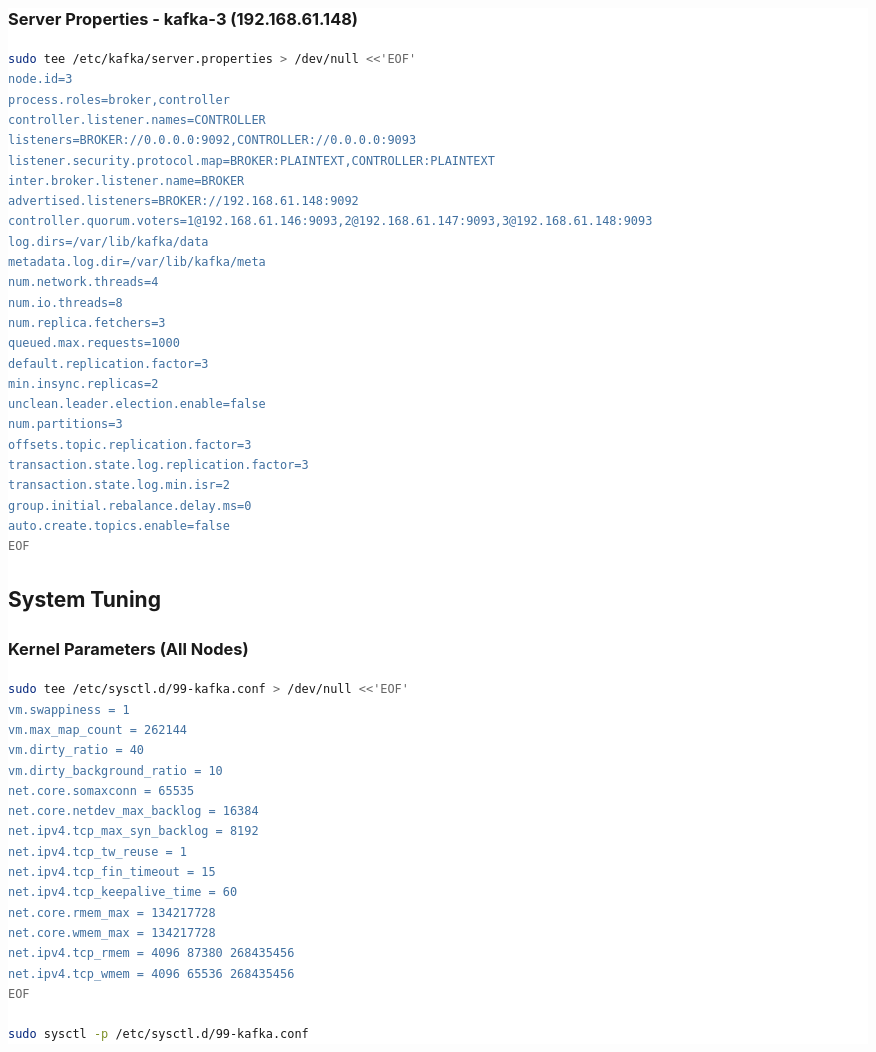 ### Server Properties - kafka-3 (192.168.61.148)
```bash
sudo tee /etc/kafka/server.properties > /dev/null <<'EOF'
node.id=3
process.roles=broker,controller
controller.listener.names=CONTROLLER
listeners=BROKER://0.0.0.0:9092,CONTROLLER://0.0.0.0:9093
listener.security.protocol.map=BROKER:PLAINTEXT,CONTROLLER:PLAINTEXT
inter.broker.listener.name=BROKER
advertised.listeners=BROKER://192.168.61.148:9092
controller.quorum.voters=1@192.168.61.146:9093,2@192.168.61.147:9093,3@192.168.61.148:9093
log.dirs=/var/lib/kafka/data
metadata.log.dir=/var/lib/kafka/meta
num.network.threads=4
num.io.threads=8
num.replica.fetchers=3
queued.max.requests=1000
default.replication.factor=3
min.insync.replicas=2
unclean.leader.election.enable=false
num.partitions=3
offsets.topic.replication.factor=3
transaction.state.log.replication.factor=3
transaction.state.log.min.isr=2
group.initial.rebalance.delay.ms=0
auto.create.topics.enable=false
EOF
```

## System Tuning

### Kernel Parameters (All Nodes)
```bash
sudo tee /etc/sysctl.d/99-kafka.conf > /dev/null <<'EOF'
vm.swappiness = 1
vm.max_map_count = 262144
vm.dirty_ratio = 40
vm.dirty_background_ratio = 10
net.core.somaxconn = 65535
net.core.netdev_max_backlog = 16384
net.ipv4.tcp_max_syn_backlog = 8192
net.ipv4.tcp_tw_reuse = 1
net.ipv4.tcp_fin_timeout = 15
net.ipv4.tcp_keepalive_time = 60
net.core.rmem_max = 134217728
net.core.wmem_max = 134217728
net.ipv4.tcp_rmem = 4096 87380 268435456
net.ipv4.tcp_wmem = 4096 65536 268435456
EOF

sudo sysctl -p /etc/sysctl.d/99-kafka.conf
```
